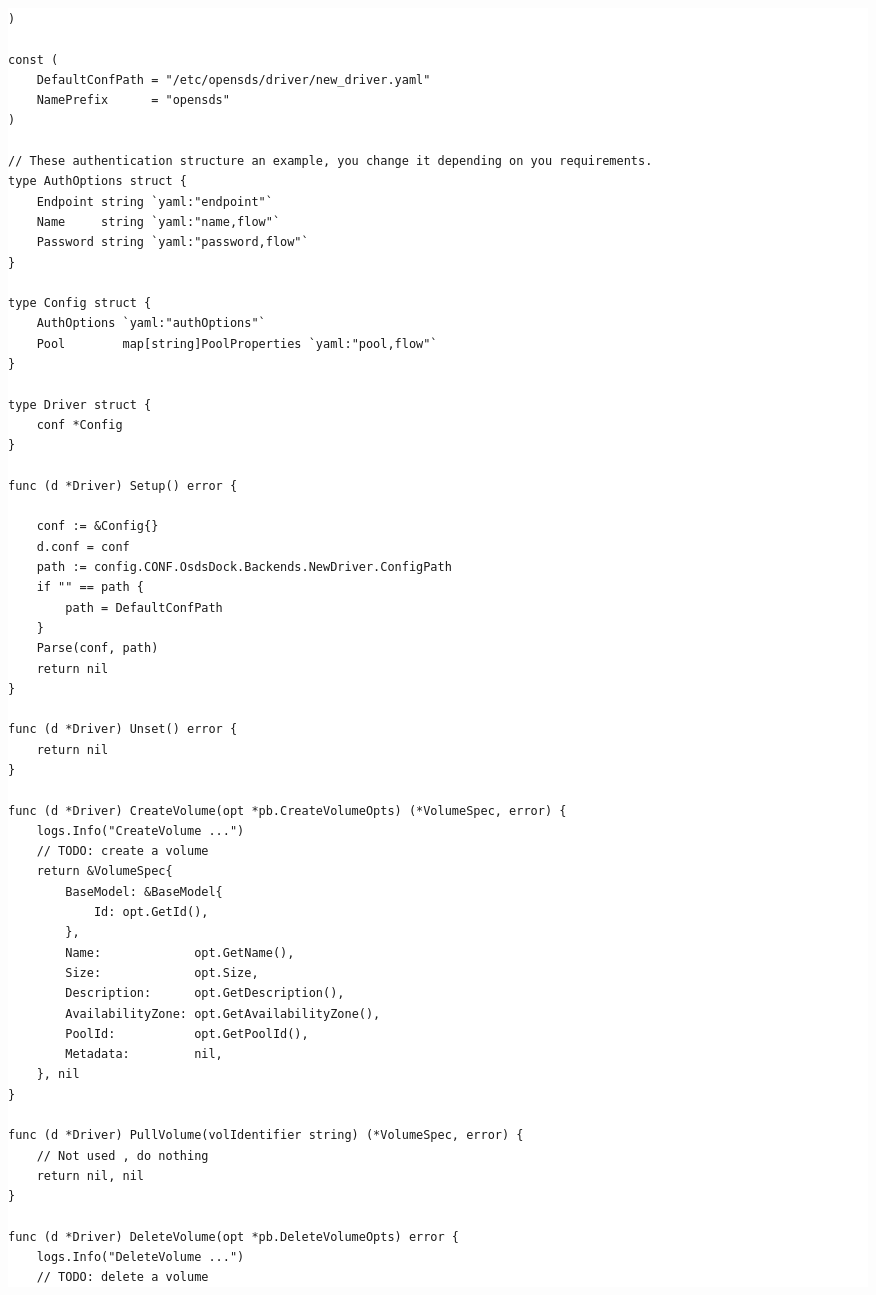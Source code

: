 ```golang
)

const (
	DefaultConfPath = "/etc/opensds/driver/new_driver.yaml"
	NamePrefix      = "opensds"
)

// These authentication structure an example, you change it depending on you requirements.
type AuthOptions struct {
	Endpoint string `yaml:"endpoint"`
	Name     string `yaml:"name,flow"`
	Password string `yaml:"password,flow"`
}

type Config struct {
	AuthOptions `yaml:"authOptions"`
	Pool        map[string]PoolProperties `yaml:"pool,flow"`
}

type Driver struct {
	conf *Config
}

func (d *Driver) Setup() error {

	conf := &Config{}
	d.conf = conf
	path := config.CONF.OsdsDock.Backends.NewDriver.ConfigPath
	if "" == path {
		path = DefaultConfPath
	}
	Parse(conf, path)
	return nil
}

func (d *Driver) Unset() error {
	return nil
}

func (d *Driver) CreateVolume(opt *pb.CreateVolumeOpts) (*VolumeSpec, error) {
	logs.Info("CreateVolume ...")
	// TODO: create a volume
	return &VolumeSpec{
		BaseModel: &BaseModel{
			Id: opt.GetId(),
		},
		Name:             opt.GetName(),
		Size:             opt.Size,
		Description:      opt.GetDescription(),
		AvailabilityZone: opt.GetAvailabilityZone(),
		PoolId:           opt.GetPoolId(),
		Metadata:         nil,
	}, nil
}

func (d *Driver) PullVolume(volIdentifier string) (*VolumeSpec, error) {
	// Not used , do nothing
	return nil, nil
}

func (d *Driver) DeleteVolume(opt *pb.DeleteVolumeOpts) error {
	logs.Info("DeleteVolume ...")
	// TODO: delete a volume
```